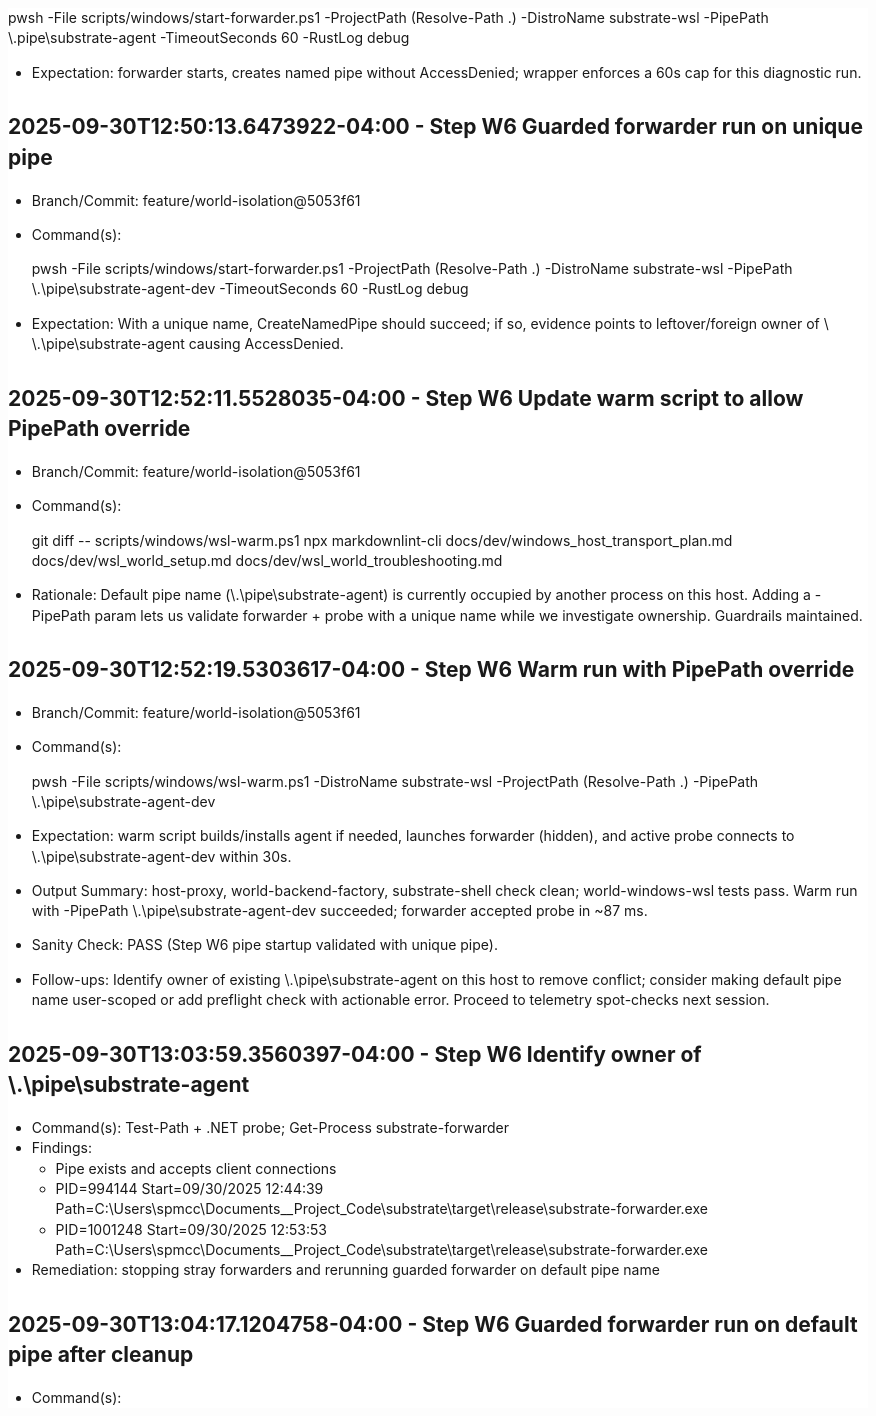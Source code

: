   pwsh -File scripts/windows/start-forwarder.ps1 -ProjectPath (Resolve-Path .) -DistroName substrate-wsl -PipePath \\.pipe\substrate-agent -TimeoutSeconds 60 -RustLog debug
  
- Expectation: forwarder starts, creates named pipe without AccessDenied; wrapper enforces a 60s cap for this diagnostic run.
## 2025-09-30T12:50:13.6473922-04:00 - Step W6 Guarded forwarder run on unique pipe
- Branch/Commit: feature/world-isolation@5053f61
- Command(s):
  
  pwsh -File scripts/windows/start-forwarder.ps1 -ProjectPath (Resolve-Path .) -DistroName substrate-wsl -PipePath \\.\pipe\substrate-agent-dev -TimeoutSeconds 60 -RustLog debug
  
- Expectation: With a unique name, CreateNamedPipe should succeed; if so, evidence points to leftover/foreign owner of \\ \\.\\pipe\\substrate-agent causing AccessDenied.
## 2025-09-30T12:52:11.5528035-04:00 - Step W6 Update warm script to allow PipePath override
- Branch/Commit: feature/world-isolation@5053f61
- Command(s):
  
  git diff -- scripts/windows/wsl-warm.ps1
  npx markdownlint-cli docs/dev/windows_host_transport_plan.md docs/dev/wsl_world_setup.md docs/dev/wsl_world_troubleshooting.md
  
- Rationale: Default pipe name (\\.\\pipe\\substrate-agent) is currently occupied by another process on this host. Adding a -PipePath param lets us validate forwarder + probe with a unique name while we investigate ownership. Guardrails maintained.
## 2025-09-30T12:52:19.5303617-04:00 - Step W6 Warm run with PipePath override
- Branch/Commit: feature/world-isolation@5053f61
- Command(s):
  
  pwsh -File scripts/windows/wsl-warm.ps1 -DistroName substrate-wsl -ProjectPath (Resolve-Path .) -PipePath \\.\pipe\substrate-agent-dev
  
- Expectation: warm script builds/installs agent if needed, launches forwarder (hidden), and active probe connects to \\.\pipe\substrate-agent-dev within 30s.
- Output Summary: host-proxy, world-backend-factory, substrate-shell check clean; world-windows-wsl tests pass. Warm run with -PipePath \\.\\pipe\\substrate-agent-dev succeeded; forwarder accepted probe in ~87 ms.
- Sanity Check: PASS (Step W6 pipe startup validated with unique pipe).
- Follow-ups: Identify owner of existing \\.\\pipe\\substrate-agent on this host to remove conflict; consider making default pipe name user-scoped or add preflight check with actionable error. Proceed to telemetry spot-checks next session.
## 2025-09-30T13:03:59.3560397-04:00 - Step W6 Identify owner of \\.\\pipe\\substrate-agent
- Command(s): Test-Path + .NET probe; Get-Process substrate-forwarder
- Findings:
  - Pipe exists and accepts client connections
  - PID=994144 Start=09/30/2025 12:44:39 Path=C:\Users\spmcc\Documents\__Project_Code\substrate\target\release\substrate-forwarder.exe
  - PID=1001248 Start=09/30/2025 12:53:53 Path=C:\Users\spmcc\Documents\__Project_Code\substrate\target\release\substrate-forwarder.exe
- Remediation: stopping stray forwarders and rerunning guarded forwarder on default pipe name
## 2025-09-30T13:04:17.1204758-04:00 - Step W6 Guarded forwarder run on default pipe after cleanup
- Command(s):
  